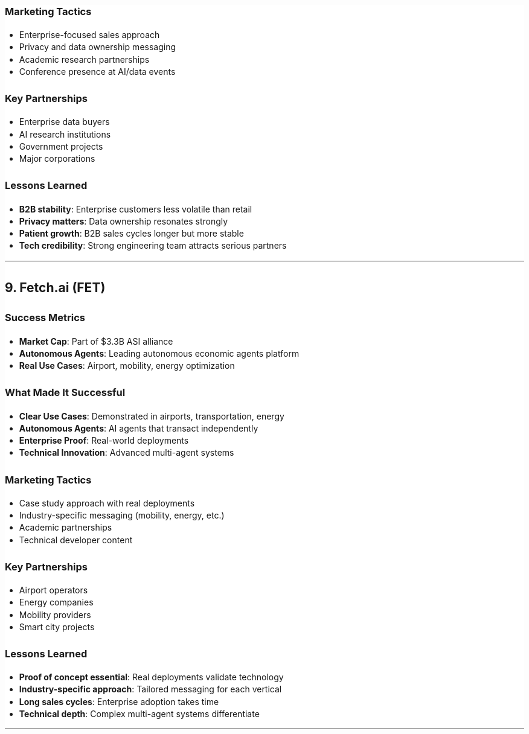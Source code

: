 ### Marketing Tactics
- Enterprise-focused sales approach
- Privacy and data ownership messaging
- Academic research partnerships
- Conference presence at AI/data events

### Key Partnerships
- Enterprise data buyers
- AI research institutions
- Government projects
- Major corporations

### Lessons Learned
- **B2B stability**: Enterprise customers less volatile than retail
- **Privacy matters**: Data ownership resonates strongly
- **Patient growth**: B2B sales cycles longer but more stable
- **Tech credibility**: Strong engineering team attracts serious partners

---

## 9. Fetch.ai (FET)

### Success Metrics
- **Market Cap**: Part of $3.3B ASI alliance
- **Autonomous Agents**: Leading autonomous economic agents platform
- **Real Use Cases**: Airport, mobility, energy optimization

### What Made It Successful
- **Clear Use Cases**: Demonstrated in airports, transportation, energy
- **Autonomous Agents**: AI agents that transact independently
- **Enterprise Proof**: Real-world deployments
- **Technical Innovation**: Advanced multi-agent systems

### Marketing Tactics
- Case study approach with real deployments
- Industry-specific messaging (mobility, energy, etc.)
- Academic partnerships
- Technical developer content

### Key Partnerships
- Airport operators
- Energy companies
- Mobility providers
- Smart city projects

### Lessons Learned
- **Proof of concept essential**: Real deployments validate technology
- **Industry-specific approach**: Tailored messaging for each vertical
- **Long sales cycles**: Enterprise adoption takes time
- **Technical depth**: Complex multi-agent systems differentiate

---